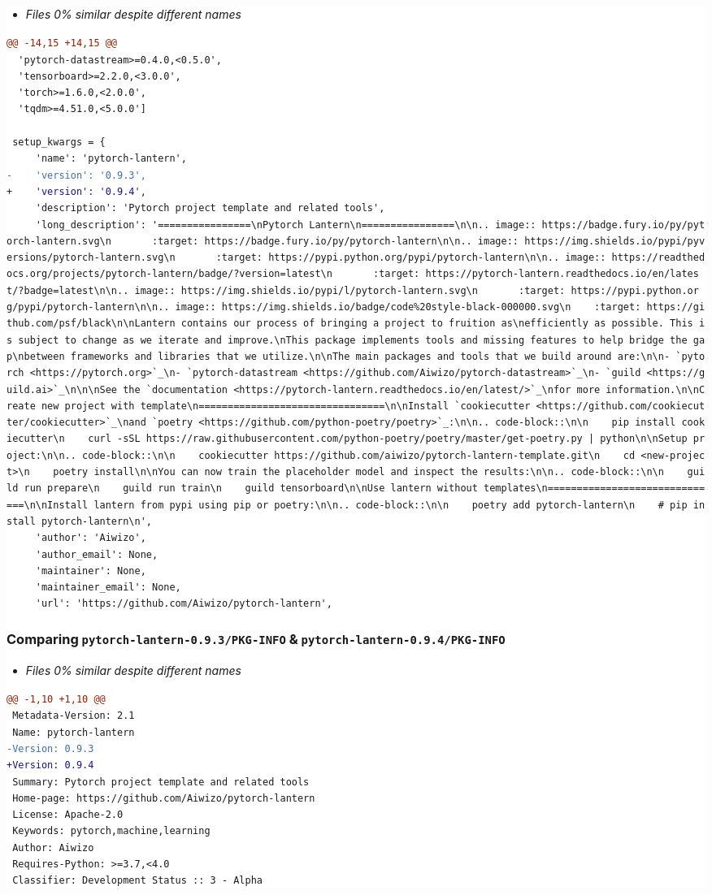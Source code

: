  * *Files 0% similar despite different names*

```diff
@@ -14,15 +14,15 @@
  'pytorch-datastream>=0.4.0,<0.5.0',
  'tensorboard>=2.2.0,<3.0.0',
  'torch>=1.6.0,<2.0.0',
  'tqdm>=4.51.0,<5.0.0']
 
 setup_kwargs = {
     'name': 'pytorch-lantern',
-    'version': '0.9.3',
+    'version': '0.9.4',
     'description': 'Pytorch project template and related tools',
     'long_description': '================\nPytorch Lantern\n================\n\n.. image:: https://badge.fury.io/py/pytorch-lantern.svg\n       :target: https://badge.fury.io/py/pytorch-lantern\n\n.. image:: https://img.shields.io/pypi/pyversions/pytorch-lantern.svg\n       :target: https://pypi.python.org/pypi/pytorch-lantern\n\n.. image:: https://readthedocs.org/projects/pytorch-lantern/badge/?version=latest\n       :target: https://pytorch-lantern.readthedocs.io/en/latest/?badge=latest\n\n.. image:: https://img.shields.io/pypi/l/pytorch-lantern.svg\n       :target: https://pypi.python.org/pypi/pytorch-lantern\n\n.. image:: https://img.shields.io/badge/code%20style-black-000000.svg\n    :target: https://github.com/psf/black\n\nLantern contains our process of bringing a project to fruition as\nefficiently as possible. This is subject to change as we iterate and improve.\nThis package implements tools and missing features to help bridge the gap\nbetween frameworks and libraries that we utilize.\n\nThe main packages and tools that we build around are:\n\n- `pytorch <https://pytorch.org>`_\n- `pytorch-datastream <https://github.com/Aiwizo/pytorch-datastream>`_\n- `guild <https://guild.ai>`_\n\n\nSee the `documentation <https://pytorch-lantern.readthedocs.io/en/latest/>`_\nfor more information.\n\nCreate new project with template\n================================\n\nInstall `cookiecutter <https://github.com/cookiecutter/cookiecutter>`_\nand `poetry <https://github.com/python-poetry/poetry>`_:\n\n.. code-block::\n\n    pip install cookiecutter\n    curl -sSL https://raw.githubusercontent.com/python-poetry/poetry/master/get-poetry.py | python\n\nSetup project:\n\n.. code-block::\n\n    cookiecutter https://github.com/aiwizo/pytorch-lantern-template.git\n    cd <new-project>\n    poetry install\n\nYou can now train the placeholder model and inspect the results:\n\n.. code-block::\n\n    guild run prepare\n    guild run train\n    guild tensorboard\n\nUse lantern without templates\n==============================\n\nInstall lantern from pypi using pip or poetry:\n\n.. code-block::\n\n    poetry add pytorch-lantern\n    # pip install pytorch-lantern\n',
     'author': 'Aiwizo',
     'author_email': None,
     'maintainer': None,
     'maintainer_email': None,
     'url': 'https://github.com/Aiwizo/pytorch-lantern',
```

### Comparing `pytorch-lantern-0.9.3/PKG-INFO` & `pytorch-lantern-0.9.4/PKG-INFO`

 * *Files 0% similar despite different names*

```diff
@@ -1,10 +1,10 @@
 Metadata-Version: 2.1
 Name: pytorch-lantern
-Version: 0.9.3
+Version: 0.9.4
 Summary: Pytorch project template and related tools
 Home-page: https://github.com/Aiwizo/pytorch-lantern
 License: Apache-2.0
 Keywords: pytorch,machine,learning
 Author: Aiwizo
 Requires-Python: >=3.7,<4.0
 Classifier: Development Status :: 3 - Alpha
```

